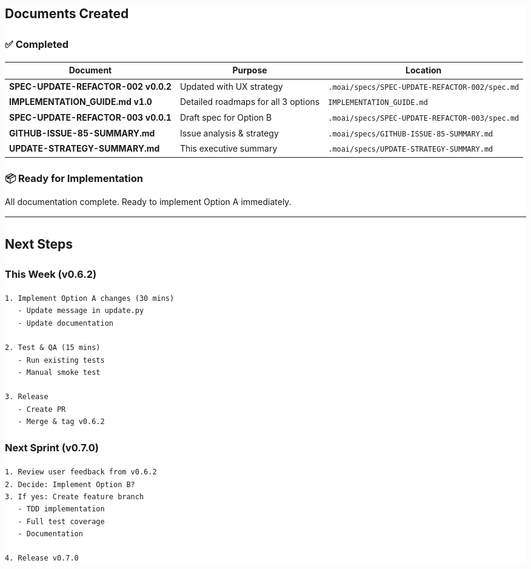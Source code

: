 
## Documents Created

### ✅ Completed

| Document | Purpose | Location |
|----------|---------|----------|
| **SPEC-UPDATE-REFACTOR-002 v0.0.2** | Updated with UX strategy | `.moai/specs/SPEC-UPDATE-REFACTOR-002/spec.md` |
| **IMPLEMENTATION_GUIDE.md v1.0** | Detailed roadmaps for all 3 options | `IMPLEMENTATION_GUIDE.md` |
| **SPEC-UPDATE-REFACTOR-003 v0.0.1** | Draft spec for Option B | `.moai/specs/SPEC-UPDATE-REFACTOR-003/spec.md` |
| **GITHUB-ISSUE-85-SUMMARY.md** | Issue analysis & strategy | `.moai/specs/GITHUB-ISSUE-85-SUMMARY.md` |
| **UPDATE-STRATEGY-SUMMARY.md** | This executive summary | `.moai/specs/UPDATE-STRATEGY-SUMMARY.md` |

### 📦 Ready for Implementation

All documentation complete. Ready to implement Option A immediately.

---

## Next Steps

### This Week (v0.6.2)
```
1. Implement Option A changes (30 mins)
   - Update message in update.py
   - Update documentation

2. Test & QA (15 mins)
   - Run existing tests
   - Manual smoke test

3. Release
   - Create PR
   - Merge & tag v0.6.2
```

### Next Sprint (v0.7.0)
```
1. Review user feedback from v0.6.2
2. Decide: Implement Option B?
3. If yes: Create feature branch
   - TDD implementation
   - Full test coverage
   - Documentation

4. Release v0.7.0
```
